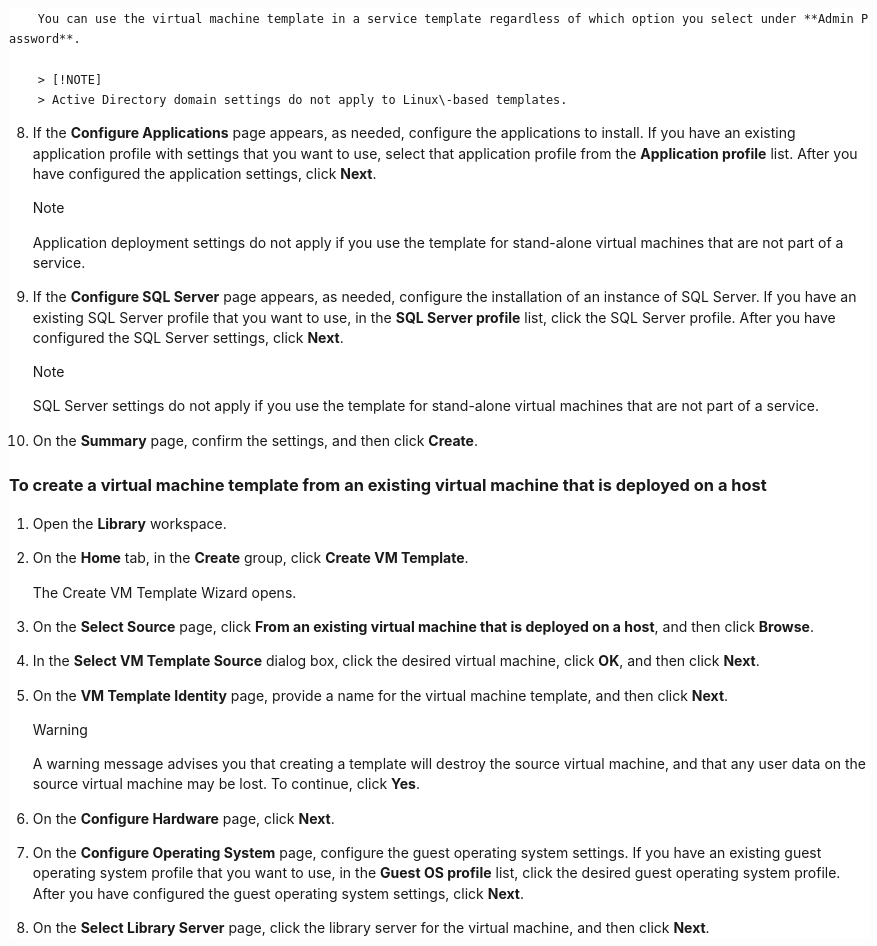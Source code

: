         You can use the virtual machine template in a service template regardless of which option you select under **Admin Password**.

        > [!NOTE]
        > Active Directory domain settings do not apply to Linux\-based templates.

8.  If the **Configure Applications** page appears, as needed, configure the applications to install. If you have an existing application profile with settings that you want to use, select that application profile from the **Application profile** list. After you have configured the application settings, click **Next**.

    > [!NOTE]
    > Application deployment settings do not apply if you use the template for stand\-alone virtual machines that are not part of a service.

9. If the **Configure SQL Server** page appears, as needed, configure the installation of an instance of SQL Server. If you have an existing SQL Server profile that you want to use, in the **SQL Server profile** list, click the SQL Server profile. After you have configured the SQL Server settings, click **Next**.

    > [!NOTE]
    > SQL Server settings do not apply if you use the template for stand\-alone virtual machines that are not part of a service.

10. On the **Summary** page, confirm the settings, and then click **Create**.

### To create a virtual machine template from an existing virtual machine that is deployed on a host

1.  Open the **Library** workspace.

2.  On the **Home** tab, in the **Create** group, click **Create VM Template**.

    The Create VM Template Wizard opens.

3.  On the **Select Source** page, click **From an existing virtual machine that is deployed on a host**, and then click **Browse**.

4.  In the **Select VM Template Source** dialog box, click the desired virtual machine, click **OK**, and then click **Next**.

5.  On the **VM Template Identity** page, provide a name for the virtual machine template, and then click **Next**.

    > [!WARNING]
    > A warning message advises you that creating a template will destroy the source virtual machine, and that any user data on the source virtual machine may be lost. To continue, click **Yes**.

6.  On the **Configure Hardware** page, click **Next**.

7.  On the **Configure Operating System** page, configure the guest operating system settings. If you have an existing guest operating system profile that you want to use, in the **Guest OS profile** list, click the desired guest operating system profile. After you have configured the guest operating system settings, click **Next**.

8.  On the **Select Library Server** page, click the library server for the virtual machine, and then click **Next**.
